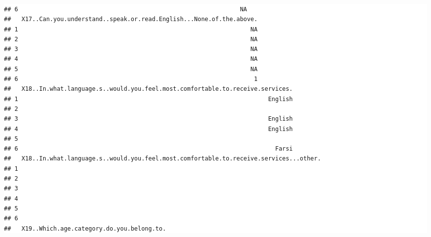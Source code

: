     ## 6                                                               NA
    ##   X17..Can.you.understand..speak.or.read.English...None.of.the.above.
    ## 1                                                                  NA
    ## 2                                                                  NA
    ## 3                                                                  NA
    ## 4                                                                  NA
    ## 5                                                                  NA
    ## 6                                                                   1
    ##   X18..In.what.language.s..would.you.feel.most.comfortable.to.receive.services.
    ## 1                                                                       English
    ## 2                                                                              
    ## 3                                                                       English
    ## 4                                                                       English
    ## 5                                                                              
    ## 6                                                                         Farsi
    ##   X18..In.what.language.s..would.you.feel.most.comfortable.to.receive.services...other.
    ## 1                                                                                      
    ## 2                                                                                      
    ## 3                                                                                      
    ## 4                                                                                      
    ## 5                                                                                      
    ## 6                                                                                      
    ##   X19..Which.age.category.do.you.belong.to.